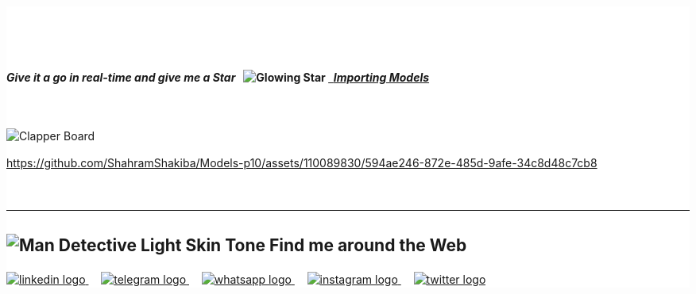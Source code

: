 <br/><br/><br/>



#### _Give it a go in real-time and give me a Star_ &nbsp; <img src="https://raw.githubusercontent.com/Tarikul-Islam-Anik/Animated-Fluent-Emojis/master/Emojis/Travel%20and%20places/Glowing%20Star.png" alt="Glowing Star" width="25"  /> <a href="https://models-importing-shahram.netlify.app/" target="_blank"> &nbsp; _Importing Models_ </a> 

<br/>


<img src="https://raw.githubusercontent.com/Tarikul-Islam-Anik/Telegram-Animated-Emojis/main/Objects/Clapper%20Board.webp" alt="Clapper Board" width="35" /> &nbsp; 

https://github.com/ShahramShakiba/Models-p10/assets/110089830/594ae246-872e-485d-9afe-34c8d48c7cb8

  <br/> 

***


 ## <img src="https://raw.githubusercontent.com/Tarikul-Islam-Anik/Animated-Fluent-Emojis/master/Emojis/People%20with%20professions/Man%20Detective%20Light%20Skin%20Tone.png" alt="Man Detective Light Skin Tone" width="65" /> Find me around the Web  
<a href="https://www.linkedin.com/in/shahramshakiba/" target="_blank">
    <img src="https://raw.githubusercontent.com/maurodesouza/profile-readme-generator/master/src/assets/icons/social/linkedin/default.svg" width="52" height="40" alt="linkedin logo"  />
  </a> &nbsp;&nbsp;&nbsp;
  <a href="https://t.me/ShahramShakibaa" target="_blank">
    <img src="https://raw.githubusercontent.com/maurodesouza/profile-readme-generator/master/src/assets/icons/social/telegram/default.svg" width="52" height="40" alt="telegram logo"  />
  </a> &nbsp;&nbsp;&nbsp;
  <a href="https://wa.me/message/LM2IMM3ABZ7ZM1" target="_blank">
    <img src="https://raw.githubusercontent.com/maurodesouza/profile-readme-generator/master/src/assets/icons/social/whatsapp/default.svg" width="52" height="40" alt="whatsapp logo"  />
  </a> &nbsp;&nbsp;&nbsp;
  <a href="https://instagram.com/shahram.shakibaa?igshid=MzNlNGNkZWQ4Mg==" target="_blank">
    <img src="https://raw.githubusercontent.com/maurodesouza/profile-readme-generator/master/src/assets/icons/social/instagram/default.svg" width="52" height="40" alt="instagram logo"  />
  </a> &nbsp;&nbsp;&nbsp;
  <a href="https://twitter.com/ShahramShakibaa" target="_blank">
    <img src="https://raw.githubusercontent.com/maurodesouza/profile-readme-generator/master/src/assets/icons/social/twitter/default.svg" width="52" height="40" alt="twitter logo"  />
  </a>


